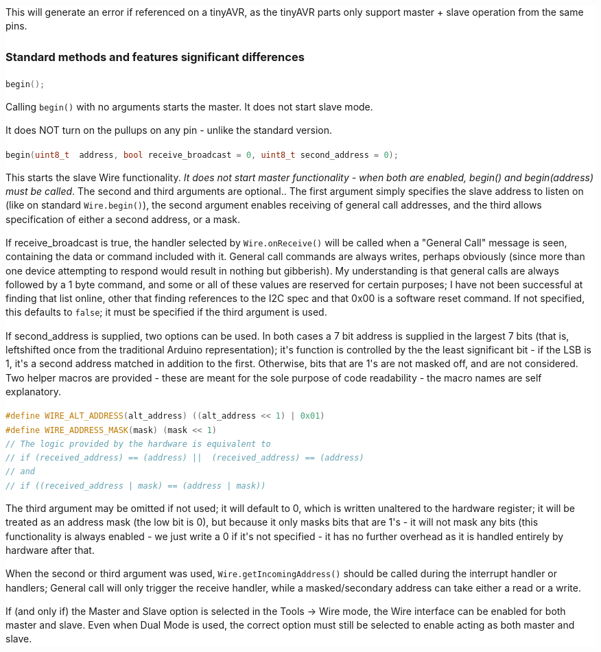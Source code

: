 This will generate an error if referenced on a tinyAVR, as the tinyAVR parts only support master + slave operation from the same pins.

### Standard methods and features significant differences
```c++
begin();
```
Calling `begin()` with no arguments starts the master. It does not start slave mode.

It does NOT turn on the pullups on any pin - unlike the standard version.

```c++
begin(uint8_t  address, bool receive_broadcast = 0, uint8_t second_address = 0);
```
This starts the slave Wire functionality. *It does not start master functionality - when both are enabled, begin() and begin(address) must be called*. The second and third arguments are optional.. The first argument simply specifies the slave address to listen on (like on standard `Wire.begin()`), the second argument enables receiving of general call addresses, and the third allows specification of either a second address, or a mask.

If receive_broadcast is true, the handler selected by `Wire.onReceive()` will be called when a "General Call" message is seen, containing the data or command included with it. General call commands are always writes, perhaps obviously (since more than one device attempting to respond would result in nothing but gibberish). My understanding is that general calls are always followed by a 1 byte command, and some or all of these values are reserved for certain purposes; I have not been successful at finding that list online, other that finding references to the I2C spec and that 0x00 is a software reset command. If not specified, this defaults to `false`; it must be specified if the third argument is used.

If second_address is supplied, two options can be used. In both cases a 7 bit address is supplied in the largest 7 bits (that is, leftshifted once from the traditional Arduino representation); it's function is controlled by the the least significant bit - if the LSB is 1, it's a second address matched in addition to the first. Otherwise, bits that are 1's are not masked off, and are not considered. Two helper macros are provided - these are meant for the sole purpose of code readability - the macro names are self explanatory.
```c++
#define WIRE_ALT_ADDRESS(alt_address) ((alt_address << 1) | 0x01)
#define WIRE_ADDRESS_MASK(mask) (mask << 1)
// The logic provided by the hardware is equivalent to
// if (received_address) == (address) ||  (received_address) == (address)
// and
// if ((received_address | mask) == (address | mask))
```
The third argument may be omitted if not used; it will default to 0, which is written unaltered to the hardware register; it will be treated as an address mask (the low bit is 0), but because it only masks bits that are 1's - it will not mask any bits (this functionality is always enabled - we just write a 0 if it's not specified - it has no further overhead as it is handled entirely by hardware after that.

When the second or third argument was used, `Wire.getIncomingAddress()` should be called during the interrupt handler or handlers; General call will only trigger the receive handler, while a masked/secondary address can take either a read or a write.

If (and only if) the Master and Slave option is selected in the Tools -> Wire mode, the Wire interface can be enabled for both master and slave. Even when Dual Mode is used, the correct option must still be selected to enable acting as both master and slave.
